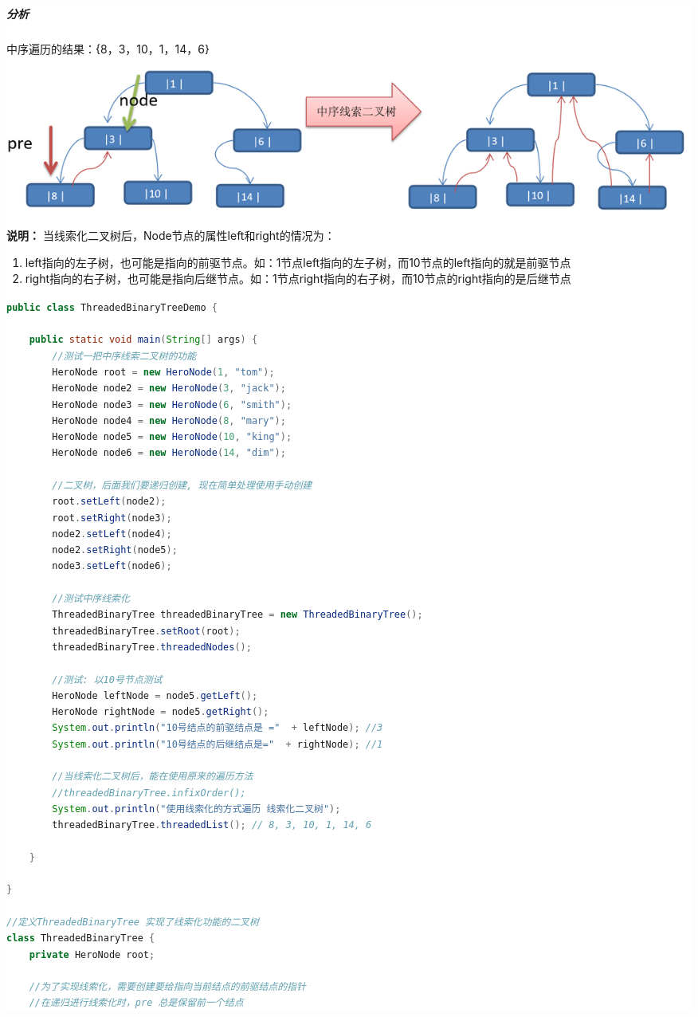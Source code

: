 ##### 分析

中序遍历的结果：{8，3，10，1，14，6}

![image-20200718184328424](img/image-20200718184328424.png)

**说明：** 当线索化二叉树后，Node节点的属性left和right的情况为：

1. left指向的左子树，也可能是指向的前驱节点。如：1节点left指向的左子树，而10节点的left指向的就是前驱节点
2. right指向的右子树，也可能是指向后继节点。如：1节点right指向的右子树，而10节点的right指向的是后继节点

```java
public class ThreadedBinaryTreeDemo {

	public static void main(String[] args) {
		//测试一把中序线索二叉树的功能
		HeroNode root = new HeroNode(1, "tom");
		HeroNode node2 = new HeroNode(3, "jack");
		HeroNode node3 = new HeroNode(6, "smith");
		HeroNode node4 = new HeroNode(8, "mary");
		HeroNode node5 = new HeroNode(10, "king");
		HeroNode node6 = new HeroNode(14, "dim");
		
		//二叉树，后面我们要递归创建, 现在简单处理使用手动创建
		root.setLeft(node2);
		root.setRight(node3);
		node2.setLeft(node4);
		node2.setRight(node5);
		node3.setLeft(node6);
		
		//测试中序线索化
		ThreadedBinaryTree threadedBinaryTree = new ThreadedBinaryTree();
		threadedBinaryTree.setRoot(root);
		threadedBinaryTree.threadedNodes();
		
		//测试: 以10号节点测试
		HeroNode leftNode = node5.getLeft();
		HeroNode rightNode = node5.getRight();
		System.out.println("10号结点的前驱结点是 ="  + leftNode); //3
		System.out.println("10号结点的后继结点是="  + rightNode); //1
		
		//当线索化二叉树后，能在使用原来的遍历方法
		//threadedBinaryTree.infixOrder();
		System.out.println("使用线索化的方式遍历 线索化二叉树");
		threadedBinaryTree.threadedList(); // 8, 3, 10, 1, 14, 6
		
	}

}

//定义ThreadedBinaryTree 实现了线索化功能的二叉树
class ThreadedBinaryTree {
	private HeroNode root;
	
	//为了实现线索化，需要创建要给指向当前结点的前驱结点的指针
	//在递归进行线索化时，pre 总是保留前一个结点
```